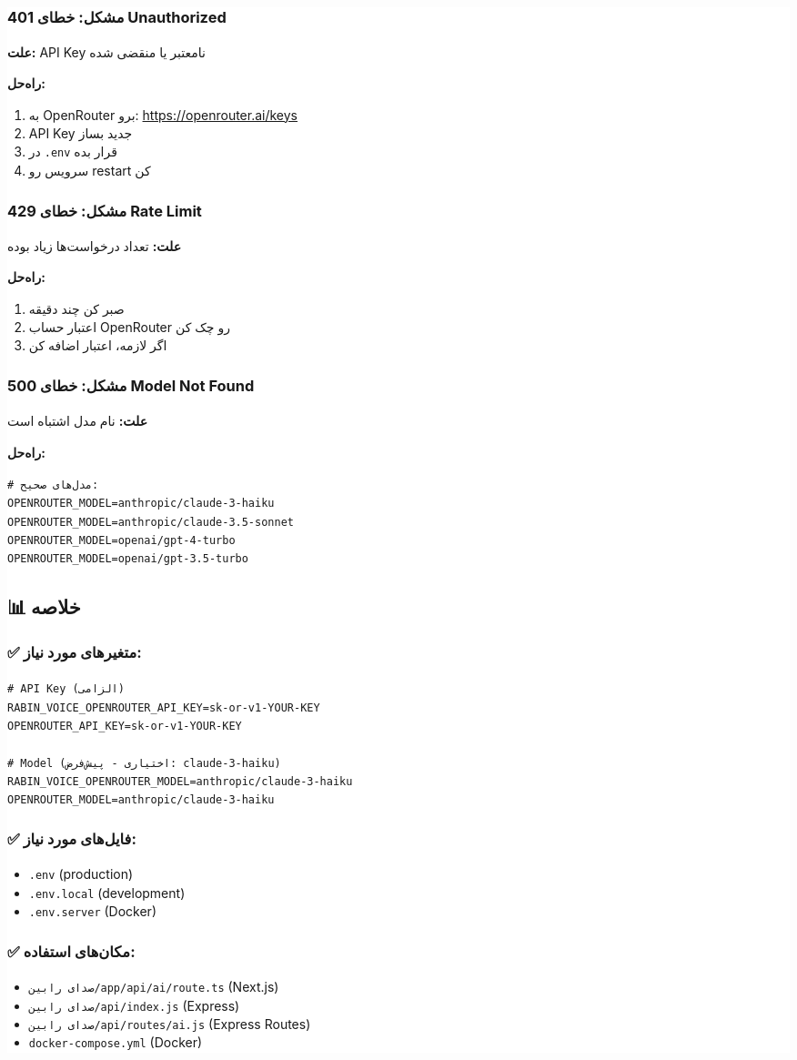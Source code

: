
### مشکل: خطای 401 Unauthorized

**علت:** API Key نامعتبر یا منقضی شده

**راه‌حل:**
1. به OpenRouter برو: https://openrouter.ai/keys
2. API Key جدید بساز
3. در `.env` قرار بده
4. سرویس رو restart کن

### مشکل: خطای 429 Rate Limit

**علت:** تعداد درخواست‌ها زیاد بوده

**راه‌حل:**
1. صبر کن چند دقیقه
2. اعتبار حساب OpenRouter رو چک کن
3. اگر لازمه، اعتبار اضافه کن

### مشکل: خطای 500 Model Not Found

**علت:** نام مدل اشتباه است

**راه‌حل:**
```env
# مدل‌های صحیح:
OPENROUTER_MODEL=anthropic/claude-3-haiku
OPENROUTER_MODEL=anthropic/claude-3.5-sonnet
OPENROUTER_MODEL=openai/gpt-4-turbo
OPENROUTER_MODEL=openai/gpt-3.5-turbo
```

## 📊 خلاصه

### ✅ متغیرهای مورد نیاز:
```env
# API Key (الزامی)
RABIN_VOICE_OPENROUTER_API_KEY=sk-or-v1-YOUR-KEY
OPENROUTER_API_KEY=sk-or-v1-YOUR-KEY

# Model (اختیاری - پیش‌فرض: claude-3-haiku)
RABIN_VOICE_OPENROUTER_MODEL=anthropic/claude-3-haiku
OPENROUTER_MODEL=anthropic/claude-3-haiku
```

### ✅ فایل‌های مورد نیاز:
- `.env` (production)
- `.env.local` (development)
- `.env.server` (Docker)

### ✅ مکان‌های استفاده:
- `صدای رابین/app/api/ai/route.ts` (Next.js)
- `صدای رابین/api/index.js` (Express)
- `صدای رابین/api/routes/ai.js` (Express Routes)
- `docker-compose.yml` (Docker)
